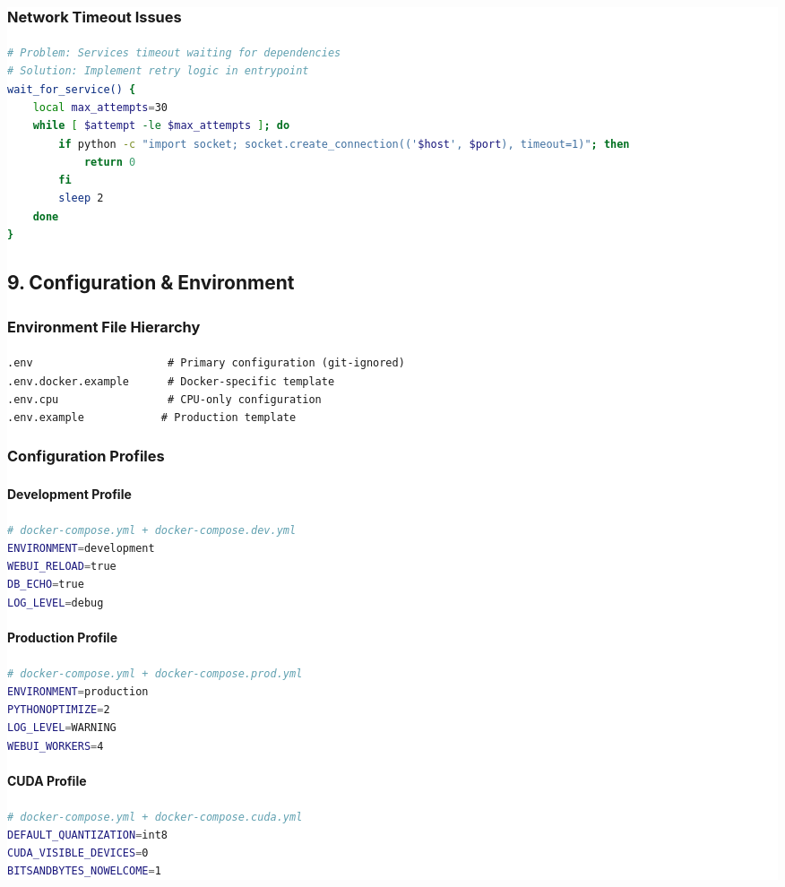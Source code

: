 ### Network Timeout Issues
```bash
# Problem: Services timeout waiting for dependencies
# Solution: Implement retry logic in entrypoint
wait_for_service() {
    local max_attempts=30
    while [ $attempt -le $max_attempts ]; do
        if python -c "import socket; socket.create_connection(('$host', $port), timeout=1)"; then
            return 0
        fi
        sleep 2
    done
}
```

## 9. Configuration & Environment

### Environment File Hierarchy
```
.env                     # Primary configuration (git-ignored)
.env.docker.example      # Docker-specific template
.env.cpu                 # CPU-only configuration
.env.example            # Production template
```

### Configuration Profiles

#### Development Profile
```bash
# docker-compose.yml + docker-compose.dev.yml
ENVIRONMENT=development
WEBUI_RELOAD=true
DB_ECHO=true
LOG_LEVEL=debug
```

#### Production Profile
```bash
# docker-compose.yml + docker-compose.prod.yml
ENVIRONMENT=production
PYTHONOPTIMIZE=2
LOG_LEVEL=WARNING
WEBUI_WORKERS=4
```

#### CUDA Profile
```bash
# docker-compose.yml + docker-compose.cuda.yml
DEFAULT_QUANTIZATION=int8
CUDA_VISIBLE_DEVICES=0
BITSANDBYTES_NOWELCOME=1
```

